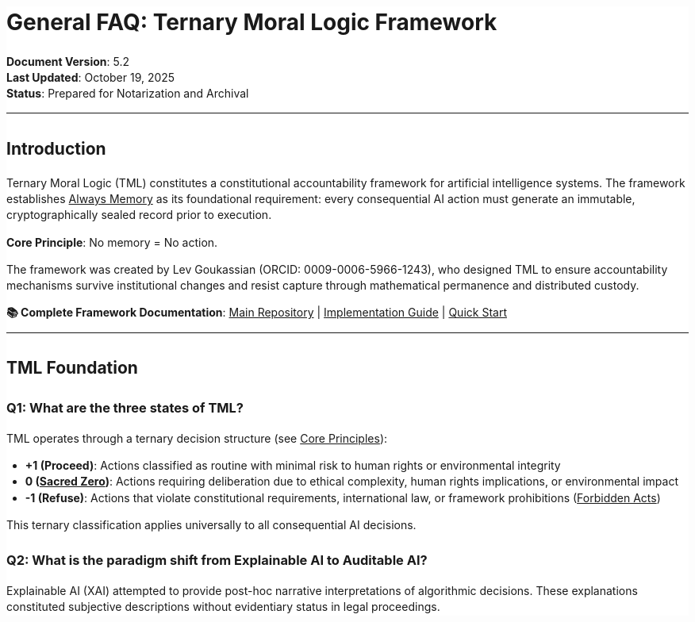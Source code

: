 # General FAQ: Ternary Moral Logic Framework

**Document Version**: 5.2  
**Last Updated**: October 19, 2025  
**Status**: Prepared for Notarization and Archival  

---

## Introduction

Ternary Moral Logic (TML) constitutes a constitutional accountability framework for artificial intelligence systems. The framework establishes [Always Memory](https://github.com/FractonicMind/TernaryMoralLogic/blob/main/TML_Pillars/Always_Memory.md) as its foundational requirement: every consequential AI action must generate an immutable, cryptographically sealed record prior to execution.

**Core Principle**: No memory = No action.

The framework was created by Lev Goukassian (ORCID: 0009-0006-5966-1243), who designed TML to ensure accountability mechanisms survive institutional changes and resist capture through mathematical permanence and distributed custody.

**📚 Complete Framework Documentation**: [Main Repository](https://github.com/FractonicMind/TernaryMoralLogic) | [Implementation Guide](https://github.com/FractonicMind/TernaryMoralLogic/blob/main/docs/IMPLEMENTATION_GUIDE.md) | [Quick Start](https://github.com/FractonicMind/TernaryMoralLogic/blob/main/docs/QUICK_START.md)

---

## TML Foundation

### Q1: What are the three states of TML?

TML operates through a ternary decision structure (see [Core Principles](https://github.com/FractonicMind/TernaryMoralLogic/blob/main/theory/core-principles.md)):

- **+1 (Proceed)**: Actions classified as routine with minimal risk to human rights or environmental integrity
- **0 ([Sacred Zero](https://github.com/FractonicMind/TernaryMoralLogic/blob/main/TML_Pillars/Sacred_Zero-Sacred_Pause_Technology.md))**: Actions requiring deliberation due to ethical complexity, human rights implications, or environmental impact
- **-1 (Refuse)**: Actions that violate constitutional requirements, international law, or framework prohibitions ([Forbidden Acts](https://github.com/FractonicMind/TernaryMoralLogic/blob/main/docs/mandates/core/Forbidden_Acts_Absolute.md))

This ternary classification applies universally to all consequential AI decisions.

### Q2: What is the paradigm shift from Explainable AI to Auditable AI?

Explainable AI (XAI) attempted to provide post-hoc narrative interpretations of algorithmic decisions. These explanations constituted subjective descriptions without evidentiary status in legal proceedings.
